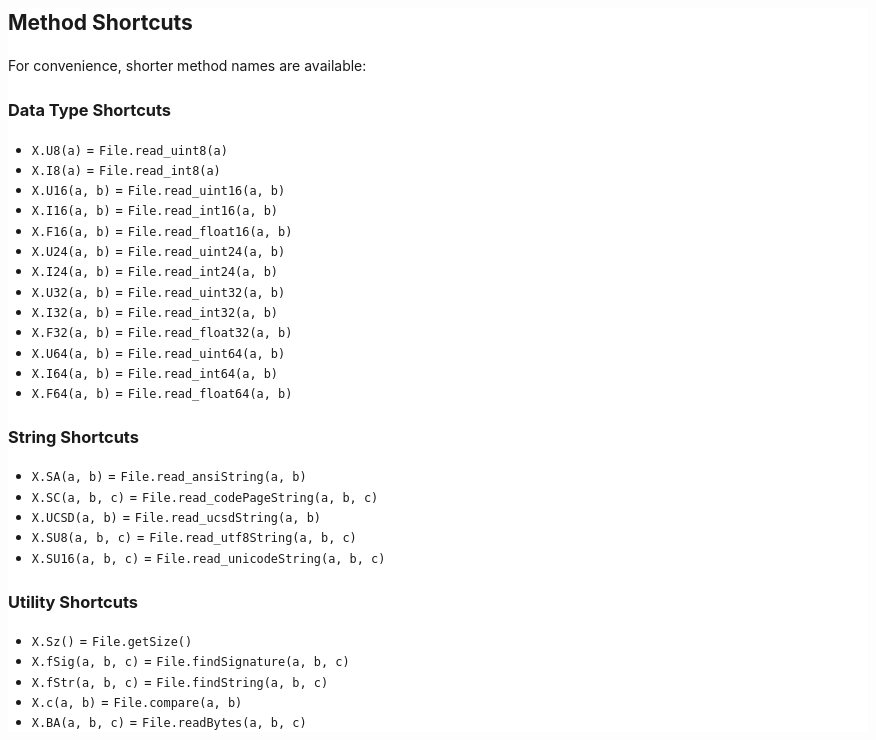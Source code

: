 ## Method Shortcuts

For convenience, shorter method names are available:

### Data Type Shortcuts
- `X.U8(a)` = `File.read_uint8(a)`
- `X.I8(a)` = `File.read_int8(a)`
- `X.U16(a, b)` = `File.read_uint16(a, b)`
- `X.I16(a, b)` = `File.read_int16(a, b)`
- `X.F16(a, b)` = `File.read_float16(a, b)`
- `X.U24(a, b)` = `File.read_uint24(a, b)`
- `X.I24(a, b)` = `File.read_int24(a, b)`
- `X.U32(a, b)` = `File.read_uint32(a, b)`
- `X.I32(a, b)` = `File.read_int32(a, b)`
- `X.F32(a, b)` = `File.read_float32(a, b)`
- `X.U64(a, b)` = `File.read_uint64(a, b)`
- `X.I64(a, b)` = `File.read_int64(a, b)`
- `X.F64(a, b)` = `File.read_float64(a, b)`

### String Shortcuts
- `X.SA(a, b)` = `File.read_ansiString(a, b)`
- `X.SC(a, b, c)` = `File.read_codePageString(a, b, c)`
- `X.UСSD(a, b)` = `File.read_ucsdString(a, b)`
- `X.SU8(a, b, c)` = `File.read_utf8String(a, b, c)`
- `X.SU16(a, b, c)` = `File.read_unicodeString(a, b, c)`

### Utility Shortcuts
- `X.Sz()` = `File.getSize()`
- `X.fSig(a, b, c)` = `File.findSignature(a, b, c)`
- `X.fStr(a, b, c)` = `File.findString(a, b, c)`
- `X.c(a, b)` = `File.compare(a, b)`
- `X.BA(a, b, c)` = `File.readBytes(a, b, c)`
